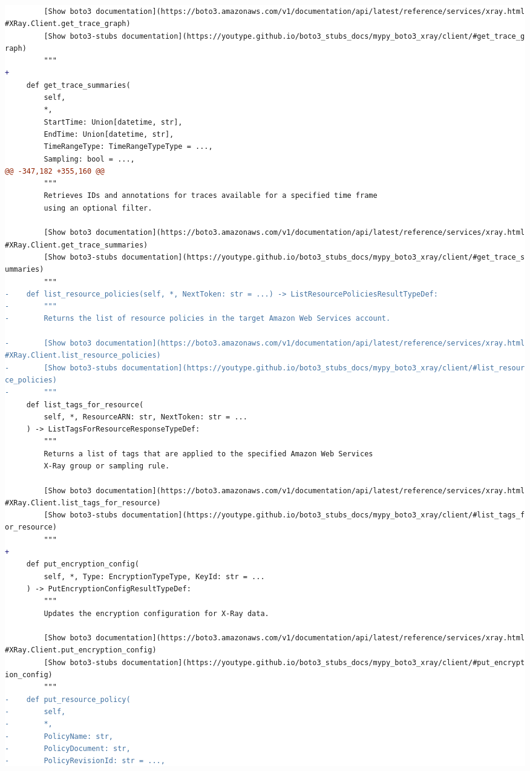 ```diff
         [Show boto3 documentation](https://boto3.amazonaws.com/v1/documentation/api/latest/reference/services/xray.html#XRay.Client.get_trace_graph)
         [Show boto3-stubs documentation](https://youtype.github.io/boto3_stubs_docs/mypy_boto3_xray/client/#get_trace_graph)
         """
+
     def get_trace_summaries(
         self,
         *,
         StartTime: Union[datetime, str],
         EndTime: Union[datetime, str],
         TimeRangeType: TimeRangeTypeType = ...,
         Sampling: bool = ...,
@@ -347,182 +355,160 @@
         """
         Retrieves IDs and annotations for traces available for a specified time frame
         using an optional filter.
 
         [Show boto3 documentation](https://boto3.amazonaws.com/v1/documentation/api/latest/reference/services/xray.html#XRay.Client.get_trace_summaries)
         [Show boto3-stubs documentation](https://youtype.github.io/boto3_stubs_docs/mypy_boto3_xray/client/#get_trace_summaries)
         """
-    def list_resource_policies(self, *, NextToken: str = ...) -> ListResourcePoliciesResultTypeDef:
-        """
-        Returns the list of resource policies in the target Amazon Web Services account.
 
-        [Show boto3 documentation](https://boto3.amazonaws.com/v1/documentation/api/latest/reference/services/xray.html#XRay.Client.list_resource_policies)
-        [Show boto3-stubs documentation](https://youtype.github.io/boto3_stubs_docs/mypy_boto3_xray/client/#list_resource_policies)
-        """
     def list_tags_for_resource(
         self, *, ResourceARN: str, NextToken: str = ...
     ) -> ListTagsForResourceResponseTypeDef:
         """
         Returns a list of tags that are applied to the specified Amazon Web Services
         X-Ray group or sampling rule.
 
         [Show boto3 documentation](https://boto3.amazonaws.com/v1/documentation/api/latest/reference/services/xray.html#XRay.Client.list_tags_for_resource)
         [Show boto3-stubs documentation](https://youtype.github.io/boto3_stubs_docs/mypy_boto3_xray/client/#list_tags_for_resource)
         """
+
     def put_encryption_config(
         self, *, Type: EncryptionTypeType, KeyId: str = ...
     ) -> PutEncryptionConfigResultTypeDef:
         """
         Updates the encryption configuration for X-Ray data.
 
         [Show boto3 documentation](https://boto3.amazonaws.com/v1/documentation/api/latest/reference/services/xray.html#XRay.Client.put_encryption_config)
         [Show boto3-stubs documentation](https://youtype.github.io/boto3_stubs_docs/mypy_boto3_xray/client/#put_encryption_config)
         """
-    def put_resource_policy(
-        self,
-        *,
-        PolicyName: str,
-        PolicyDocument: str,
-        PolicyRevisionId: str = ...,
```